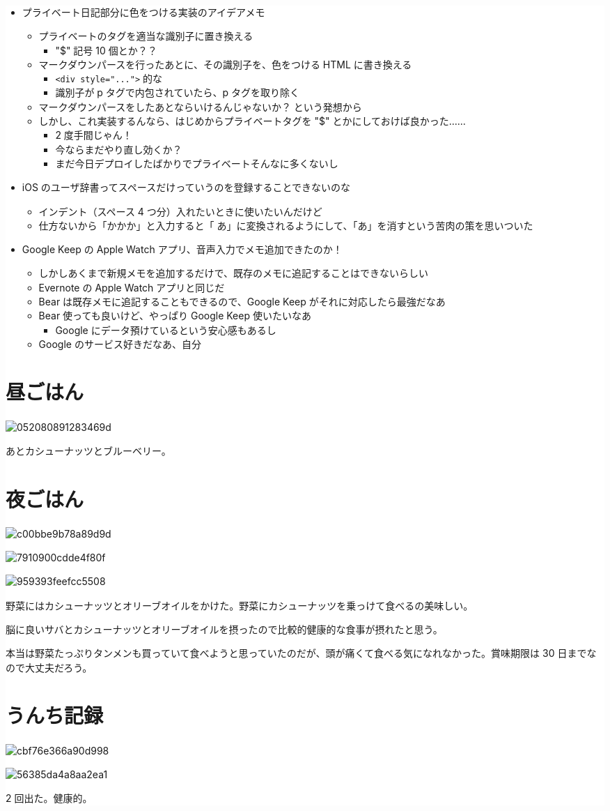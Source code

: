 - プライベート日記部分に色をつける実装のアイデアメモ
    - プライベートのタグを適当な識別子に置き換える
        - "$" 記号 10 個とか？？
    - マークダウンパースを行ったあとに、その識別子を、色をつける HTML に書き換える
        - `<div style="...">` 的な
        - 識別子が p タグで内包されていたら、p タグを取り除く
    - マークダウンパースをしたあとならいけるんじゃないか？ という発想から
    - しかし、これ実装するんなら、はじめからプライベートタグを "$" とかにしておけば良かった......
        - 2 度手間じゃん！
        - 今ならまだやり直し効くか？
        - まだ今日デプロイしたばかりでプライベートそんなに多くないし

- iOS のユーザ辞書ってスペースだけっていうのを登録することできないのな
    - インデント（スペース 4 つ分）入れたいときに使いたいんだけど
    - 仕方ないから「かかか」と入力すると「    あ」に変換されるようにして、「あ」を消すという苦肉の策を思いついた

- Google Keep の Apple Watch アプリ、音声入力でメモ追加できたのか！
    - しかしあくまで新規メモを追加するだけで、既存のメモに追記することはできないらしい
    - Evernote の Apple Watch アプリと同じだ
    - Bear は既存メモに追記することもできるので、Google Keep がそれに対応したら最強だなあ
    - Bear 使っても良いけど、やっぱり Google Keep 使いたいなあ
        - Google にデータ預けているという安心感もあるし
    - Google のサービス好きだなあ、自分

# 昼ごはん
![052080891283469d](https://noraworld.github.io/box-bulbasaur/2019/10/052080891283469d.jpg)

あとカシューナッツとブルーベリー。

# 夜ごはん
![c00bbe9b78a89d9d](https://noraworld.github.io/box-bulbasaur/2019/10/c00bbe9b78a89d9d.jpg)

![7910900cdde4f80f](https://noraworld.github.io/box-bulbasaur/2019/10/7910900cdde4f80f.jpg)

![959393feefcc5508](https://noraworld.github.io/box-bulbasaur/2019/10/959393feefcc5508.jpg)

野菜にはカシューナッツとオリーブオイルをかけた。野菜にカシューナッツを乗っけて食べるの美味しい。

脳に良いサバとカシューナッツとオリーブオイルを摂ったので比較的健康的な食事が摂れたと思う。

本当は野菜たっぷりタンメンも買っていて食べようと思っていたのだが、頭が痛くて食べる気になれなかった。賞味期限は 30 日までなので大丈夫だろう。

# うんち記録
![cbf76e366a90d998](https://noraworld.github.io/box-bulbasaur/2019/10/cbf76e366a90d998.png)

![56385da4a8aa2ea1](https://noraworld.github.io/box-bulbasaur/2019/10/56385da4a8aa2ea1.png)

2 回出た。健康的。
